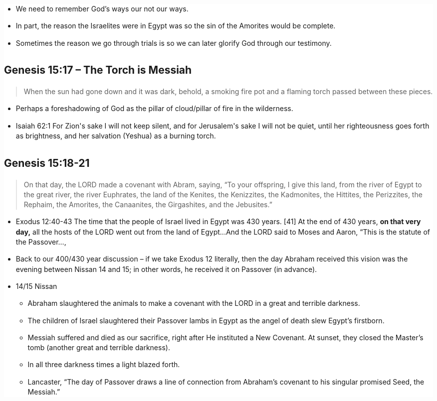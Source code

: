 -   We need to remember God’s ways our not our ways.

-   In part, the reason the Israelites were in Egypt was so the sin of the Amorites would be complete.

-   Sometimes the reason we go through trials is so we can later glorify God through our testimony.

## Genesis 15:17 – The Torch is Messiah

> When the sun had gone down and it was dark, behold, a smoking fire pot and a flaming torch passed between these pieces.

-   Perhaps a foreshadowing of God as the pillar of cloud/pillar of fire in the wilderness.

-   Isaiah 62:1 For Zion's sake I will not keep silent, and for Jerusalem's sake I will not be quiet, until her righteousness goes forth as brightness, and her salvation (Yeshua) as a burning torch.

## Genesis 15:18-21

> On that day, the LORD made a covenant with Abram, saying, “To your offspring, I give this land, from the river of Egypt to the great river, the river Euphrates, the land of the Kenites, the Kenizzites, the Kadmonites, the Hittites, the Perizzites, the Rephaim, the Amorites, the Canaanites, the Girgashites, and the Jebusites.”

-   Exodus 12:40-43 The time that the people of Israel lived in Egypt was 430 years. \[41\] At the end of 430 years, **on that very day,** all the hosts of the LORD went out from the land of Egypt...And the LORD said to Moses and Aaron, “This is the statute of the Passover…,

-   Back to our 400/430 year discussion – if we take Exodus 12 literally, then the day Abraham received this vision was the evening between Nissan 14 and 15; in other words, he received it on Passover (in advance).

-   14/15 Nissan

    -   Abraham slaughtered the animals to make a covenant with the LORD in a great and terrible darkness.

    -   The children of Israel slaughtered their Passover lambs in Egypt as the angel of death slew Egypt’s firstborn.

    -   Messiah suffered and died as our sacrifice, right after He instituted a New Covenant. At sunset, they closed the Master’s tomb (another great and terrible darkness).

    -   In all three darkness times a light blazed forth.

    -   Lancaster, “The day of Passover draws a line of connection from Abraham’s covenant to his singular promised Seed, the Messiah.”

